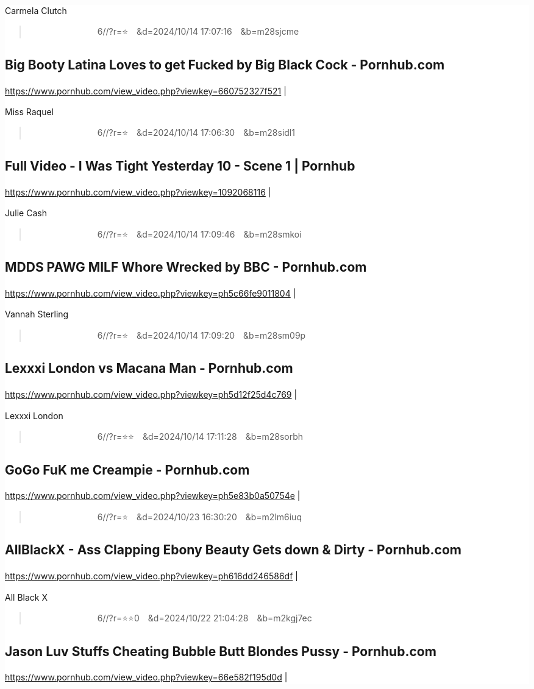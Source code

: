  Carmela Clutch

>　　　　　　　　6//?r=⭐　&d=2024/10/14 17:07:16　&b=m28sjcme
## Big Booty Latina Loves to get Fucked by Big Black Cock - Pornhub.com
https://www.pornhub.com/view_video.php?viewkey=660752327f521
|

 Miss Raquel

>　　　　　　　　6//?r=⭐　&d=2024/10/14 17:06:30　&b=m28sidl1
## Full Video - I Was Tight Yesterday 10 - Scene 1 | Pornhub
https://www.pornhub.com/view_video.php?viewkey=1092068116
|

 Julie Cash

>　　　　　　　　6//?r=⭐　&d=2024/10/14 17:09:46　&b=m28smkoi
## MDDS PAWG MILF Whore Wrecked by BBC - Pornhub.com
https://www.pornhub.com/view_video.php?viewkey=ph5c66fe9011804
|

 Vannah Sterling

>　　　　　　　　6//?r=⭐　&d=2024/10/14 17:09:20　&b=m28sm09p
## Lexxxi London vs Macana Man - Pornhub.com
https://www.pornhub.com/view_video.php?viewkey=ph5d12f25d4c769
|

 Lexxxi London

>　　　　　　　　6//?r=⭐⭐　&d=2024/10/14 17:11:28　&b=m28sorbh
## GoGo FuK me Creampie - Pornhub.com
https://www.pornhub.com/view_video.php?viewkey=ph5e83b0a50754e
|

>　　　　　　　　6//?r=⭐　&d=2024/10/23 16:30:20　&b=m2lm6iuq
## AllBlackX - Ass Clapping Ebony Beauty Gets down & Dirty - Pornhub.com
https://www.pornhub.com/view_video.php?viewkey=ph616dd246586df
|

All Black X

>　　　　　　　　6//?r=⭐⭐0　&d=2024/10/22 21:04:28　&b=m2kgj7ec
## Jason Luv Stuffs Cheating Bubble Butt Blondes Pussy - Pornhub.com
https://www.pornhub.com/view_video.php?viewkey=66e582f195d0d
|
